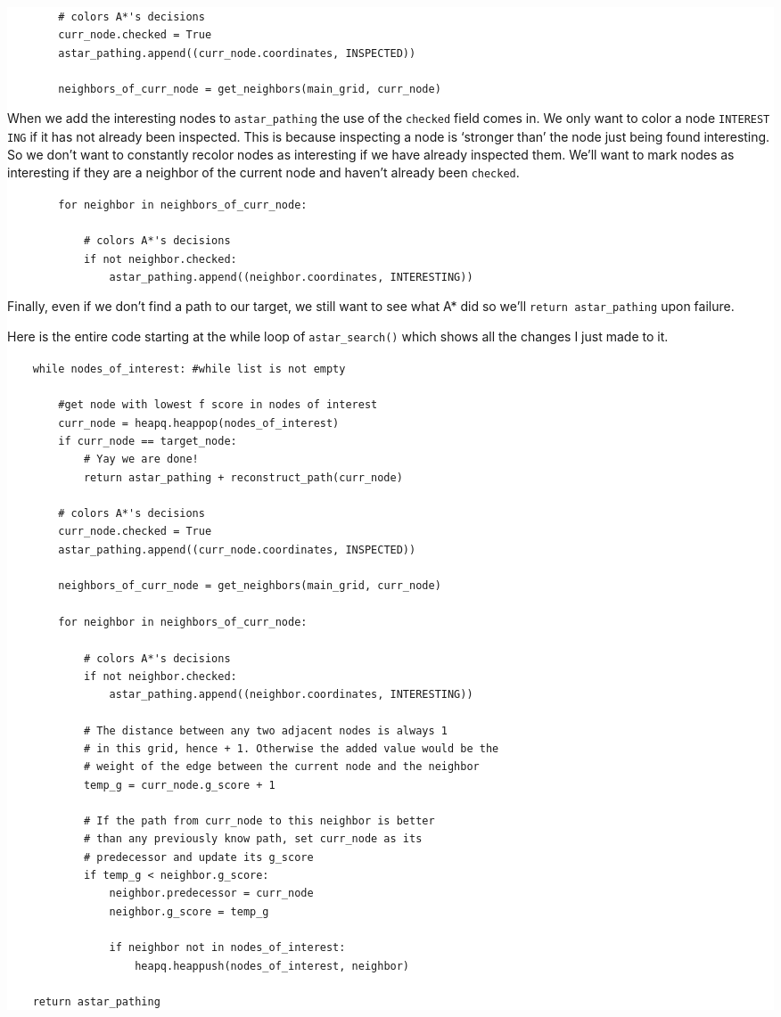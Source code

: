 ```
        # colors A*'s decisions
        curr_node.checked = True
        astar_pathing.append((curr_node.coordinates, INSPECTED))

        neighbors_of_curr_node = get_neighbors(main_grid, curr_node)
```


When we add the interesting nodes to `astar_pathing` the use of the `checked` field comes in. We only want to color a node `INTERESTING` if it has not already been inspected. This is because inspecting a node is ‘stronger than’ the node just being found interesting. So we don’t want to constantly recolor nodes as interesting if we have already inspected them. We’ll want to mark nodes as interesting if they are a neighbor of the current node and haven’t already been `checked`.


```
        for neighbor in neighbors_of_curr_node:

            # colors A*'s decisions
            if not neighbor.checked:
                astar_pathing.append((neighbor.coordinates, INTERESTING))
```


Finally, even if we don’t find a path to our target, we still want to see what A* did so we’ll `return astar_pathing` upon failure.

Here is the entire code starting at the while loop of `astar_search()` which shows all the changes I just made to it.


```
    while nodes_of_interest: #while list is not empty

        #get node with lowest f score in nodes of interest
        curr_node = heapq.heappop(nodes_of_interest)
        if curr_node == target_node:
            # Yay we are done!
            return astar_pathing + reconstruct_path(curr_node)

        # colors A*'s decisions
        curr_node.checked = True
        astar_pathing.append((curr_node.coordinates, INSPECTED))

        neighbors_of_curr_node = get_neighbors(main_grid, curr_node)

        for neighbor in neighbors_of_curr_node:

            # colors A*'s decisions
            if not neighbor.checked:
                astar_pathing.append((neighbor.coordinates, INTERESTING))

            # The distance between any two adjacent nodes is always 1
            # in this grid, hence + 1. Otherwise the added value would be the 
            # weight of the edge between the current node and the neighbor
            temp_g = curr_node.g_score + 1

            # If the path from curr_node to this neighbor is better
            # than any previously know path, set curr_node as its 
            # predecessor and update its g_score
            if temp_g < neighbor.g_score:
                neighbor.predecessor = curr_node
                neighbor.g_score = temp_g

                if neighbor not in nodes_of_interest:
                    heapq.heappush(nodes_of_interest, neighbor)

    return astar_pathing
```